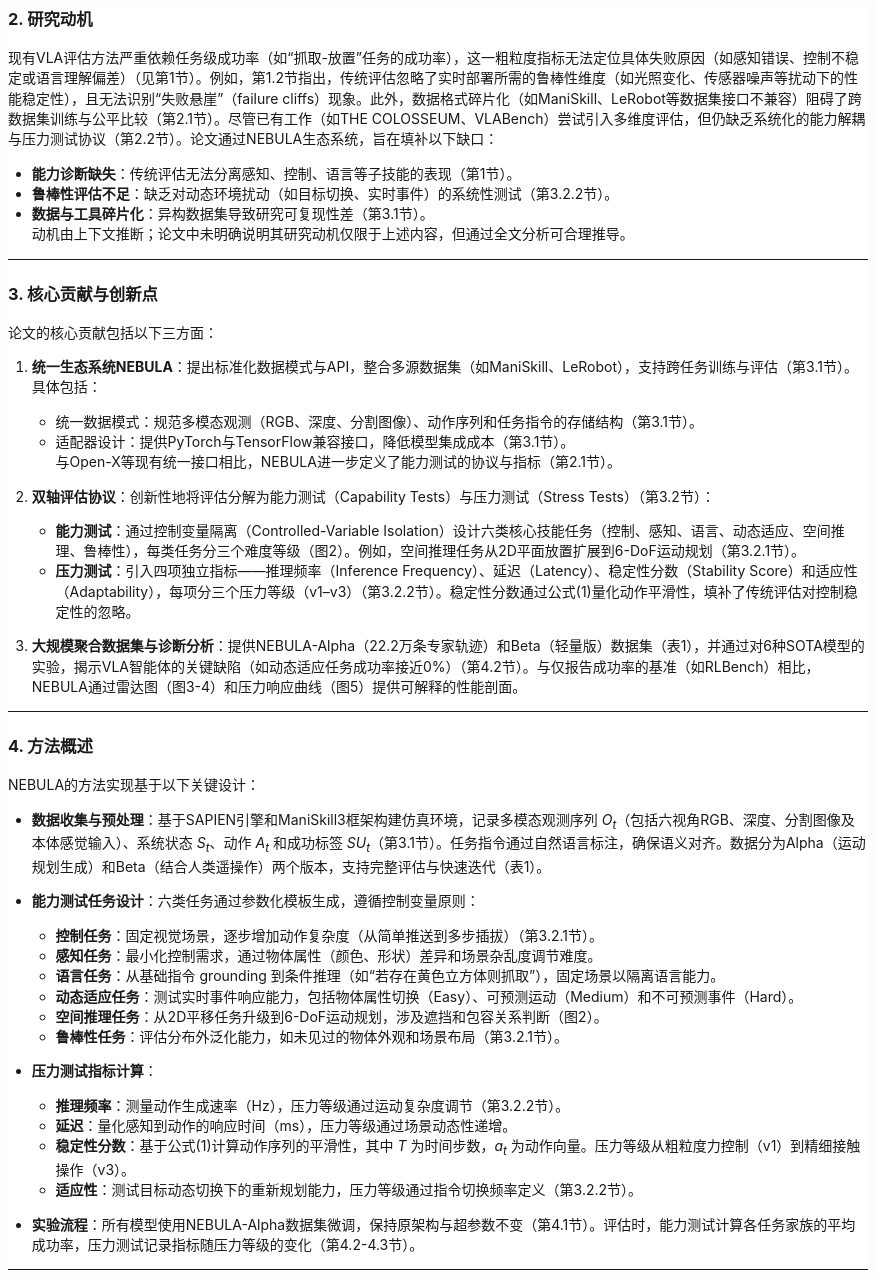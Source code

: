 
### 2. 研究动机  
现有VLA评估方法严重依赖任务级成功率（如“抓取-放置”任务的成功率），这一粗粒度指标无法定位具体失败原因（如感知错误、控制不稳定或语言理解偏差）（见第1节）。例如，第1.2节指出，传统评估忽略了实时部署所需的鲁棒性维度（如光照变化、传感器噪声等扰动下的性能稳定性），且无法识别“失败悬崖”（failure cliffs）现象。此外，数据格式碎片化（如ManiSkill、LeRobot等数据集接口不兼容）阻碍了跨数据集训练与公平比较（第2.1节）。尽管已有工作（如THE COLOSSEUM、VLABench）尝试引入多维度评估，但仍缺乏系统化的能力解耦与压力测试协议（第2.2节）。论文通过NEBULA生态系统，旨在填补以下缺口：  
- **能力诊断缺失**：传统评估无法分离感知、控制、语言等子技能的表现（第1节）。  
- **鲁棒性评估不足**：缺乏对动态环境扰动（如目标切换、实时事件）的系统性测试（第3.2.2节）。  
- **数据与工具碎片化**：异构数据集导致研究可复现性差（第3.1节）。  
动机由上下文推断；论文中未明确说明其研究动机仅限于上述内容，但通过全文分析可合理推导。

---

### 3. 核心贡献与创新点  
论文的核心贡献包括以下三方面：  
1. **统一生态系统NEBULA**：提出标准化数据模式与API，整合多源数据集（如ManiSkill、LeRobot），支持跨任务训练与评估（第3.1节）。具体包括：  
   - 统一数据模式：规范多模态观测（RGB、深度、分割图像）、动作序列和任务指令的存储结构（第3.1节）。  
   - 适配器设计：提供PyTorch与TensorFlow兼容接口，降低模型集成成本（第3.1节）。  
   与Open-X等现有统一接口相比，NEBULA进一步定义了能力测试的协议与指标（第2.1节）。  

2. **双轴评估协议**：创新性地将评估分解为能力测试（Capability Tests）与压力测试（Stress Tests）（第3.2节）：  
   - **能力测试**：通过控制变量隔离（Controlled-Variable Isolation）设计六类核心技能任务（控制、感知、语言、动态适应、空间推理、鲁棒性），每类任务分三个难度等级（图2）。例如，空间推理任务从2D平面放置扩展到6-DoF运动规划（第3.2.1节）。  
   - **压力测试**：引入四项独立指标——推理频率（Inference Frequency）、延迟（Latency）、稳定性分数（Stability Score）和适应性（Adaptability），每项分三个压力等级（v1–v3）（第3.2.2节）。稳定性分数通过公式(1)量化动作平滑性，填补了传统评估对控制稳定性的忽略。  

3. **大规模聚合数据集与诊断分析**：提供NEBULA-Alpha（22.2万条专家轨迹）和Beta（轻量版）数据集（表1），并通过对6种SOTA模型的实验，揭示VLA智能体的关键缺陷（如动态适应任务成功率接近0%）（第4.2节）。与仅报告成功率的基准（如RLBench）相比，NEBULA通过雷达图（图3-4）和压力响应曲线（图5）提供可解释的性能剖面。

---

### 4. 方法概述  
NEBULA的方法实现基于以下关键设计：  
- **数据收集与预处理**：基于SAPIEN引擎和ManiSkill3框架构建仿真环境，记录多模态观测序列 $O_t$（包括六视角RGB、深度、分割图像及本体感觉输入）、系统状态 $S_t$、动作 $A_t$ 和成功标签 $SU_t$（第3.1节）。任务指令通过自然语言标注，确保语义对齐。数据分为Alpha（运动规划生成）和Beta（结合人类遥操作）两个版本，支持完整评估与快速迭代（表1）。  

- **能力测试任务设计**：六类任务通过参数化模板生成，遵循控制变量原则：  
  - **控制任务**：固定视觉场景，逐步增加动作复杂度（从简单推送到多步插拔）（第3.2.1节）。  
  - **感知任务**：最小化控制需求，通过物体属性（颜色、形状）差异和场景杂乱度调节难度。  
  - **语言任务**：从基础指令 grounding 到条件推理（如“若存在黄色立方体则抓取”），固定场景以隔离语言能力。  
  - **动态适应任务**：测试实时事件响应能力，包括物体属性切换（Easy）、可预测运动（Medium）和不可预测事件（Hard）。  
  - **空间推理任务**：从2D平移任务升级到6-DoF运动规划，涉及遮挡和包容关系判断（图2）。  
  - **鲁棒性任务**：评估分布外泛化能力，如未见过的物体外观和场景布局（第3.2.1节）。  

- **压力测试指标计算**：  
  - **推理频率**：测量动作生成速率（Hz），压力等级通过运动复杂度调节（第3.2.2节）。  
  - **延迟**：量化感知到动作的响应时间（ms），压力等级通过场景动态性递增。  
  - **稳定性分数**：基于公式(1)计算动作序列的平滑性，其中 $T$ 为时间步数，$a_t$ 为动作向量。压力等级从粗粒度力控制（v1）到精细接触操作（v3）。  
  - **适应性**：测试目标动态切换下的重新规划能力，压力等级通过指令切换频率定义（第3.2.2节）。  

- **实验流程**：所有模型使用NEBULA-Alpha数据集微调，保持原架构与超参数不变（第4.1节）。评估时，能力测试计算各任务家族的平均成功率，压力测试记录指标随压力等级的变化（第4.2-4.3节）。

---
